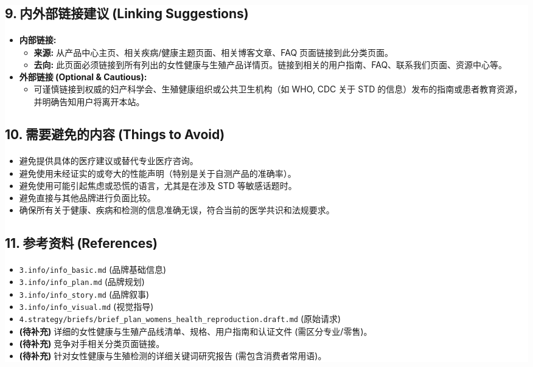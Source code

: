 ## 9. 内外部链接建议 (Linking Suggestions)

*   **内部链接:**
    *   **来源:** 从产品中心主页、相关疾病/健康主题页面、相关博客文章、FAQ 页面链接到此分类页面。
    *   **去向:** 此页面必须链接到所有列出的女性健康与生殖产品详情页。链接到相关的用户指南、FAQ、联系我们页面、资源中心等。
*   **外部链接 (Optional & Cautious):**
    *   可谨慎链接到权威的妇产科学会、生殖健康组织或公共卫生机构（如 WHO, CDC 关于 STD 的信息）发布的指南或患者教育资源，并明确告知用户将离开本站。

## 10. 需要避免的内容 (Things to Avoid)

*   避免提供具体的医疗建议或替代专业医疗咨询。
*   避免使用未经证实的或夸大的性能声明（特别是关于自测产品的准确率）。
*   避免使用可能引起焦虑或恐慌的语言，尤其是在涉及 STD 等敏感话题时。
*   避免直接与其他品牌进行负面比较。
*   确保所有关于健康、疾病和检测的信息准确无误，符合当前的医学共识和法规要求。

## 11. 参考资料 (References)

*   `3.info/info_basic.md` (品牌基础信息)
*   `3.info/info_plan.md` (品牌规划)
*   `3.info/info_story.md` (品牌叙事)
*   `3.info/info_visual.md` (视觉指导)
*   `4.strategy/briefs/brief_plan_womens_health_reproduction.draft.md` (原始请求)
*   **(待补充)** 详细的女性健康与生殖产品线清单、规格、用户指南和认证文件 (需区分专业/零售)。
*   **(待补充)** 竞争对手相关分类页面链接。
*   **(待补充)** 针对女性健康与生殖检测的详细关键词研究报告 (需包含消费者常用语)。
